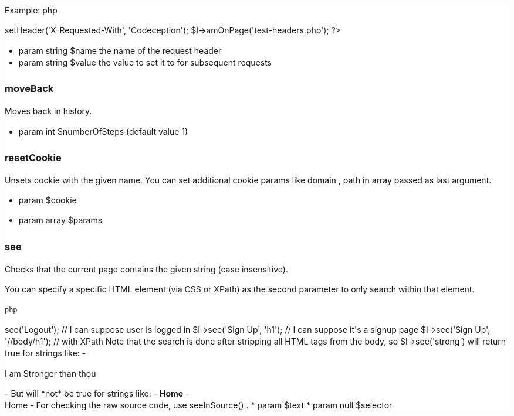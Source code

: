 Example:
   php
<?php
$I->setHeader('X-Requested-With', 'Codeception');
$I->amOnPage('test-headers.php');
?>
   

 *  param string  $name the name of the request header
 *  param string  $value the value to set it to for subsequent
       requests


### moveBack
 
Moves back in history.

 *  param int  $numberOfSteps (default value 1)


### resetCookie
 
Unsets cookie with the given name.
You can set additional cookie params like  domain ,  path  in array passed as last argument.

 *  param  $cookie

 *  param array  $params


### see
 
Checks that the current page contains the given string (case insensitive).

You can specify a specific HTML element (via CSS or XPath) as the second
parameter to only search within that element.

    php
<?php
$I->see('Logout');                 // I can suppose user is logged in
$I->see('Sign Up', 'h1');          // I can suppose it's a signup page
$I->see('Sign Up', '//body/h1');   // with XPath
   

Note that the search is done after stripping all HTML tags from the body,
so  $I->see('strong')  will return true for strings like:

  -  <p>I am Stronger than thou</p> 
  -  <script>document.createElement('strong');</script> 

But will *not* be true for strings like:

  -  <strong>Home</strong> 
  -  <div class="strong">Home</strong> 
  -   

For checking the raw source code, use  seeInSource() .

 *  param       $text
 *  param null  $selector

